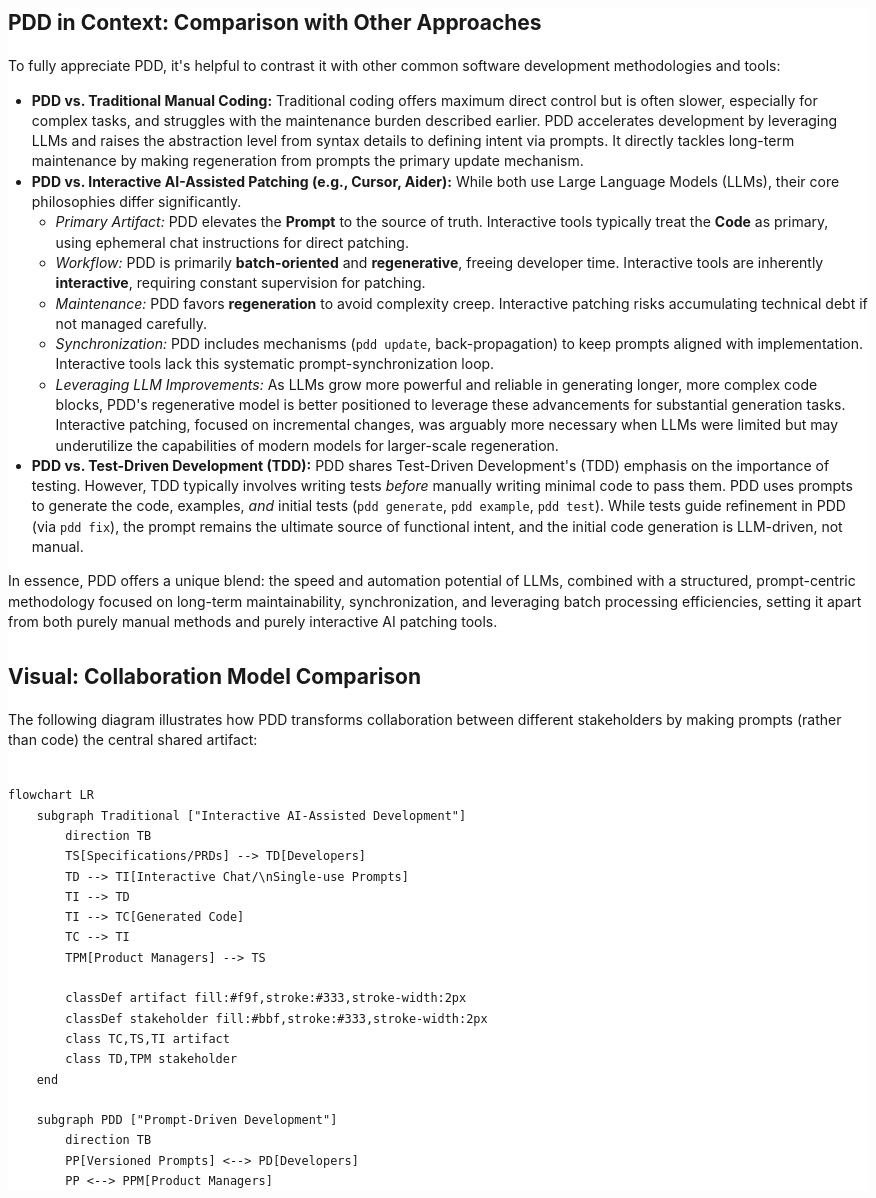 ## **PDD in Context: Comparison with Other Approaches**

To fully appreciate PDD, it's helpful to contrast it with other common software development methodologies and tools:

- **PDD vs. Traditional Manual Coding:** Traditional coding offers maximum direct control but is often slower, especially for complex tasks, and struggles with the maintenance burden described earlier. PDD accelerates development by leveraging LLMs and raises the abstraction level from syntax details to defining intent via prompts. It directly tackles long-term maintenance by making regeneration from prompts the primary update mechanism.
- **PDD vs. Interactive AI-Assisted Patching (e.g., Cursor, Aider):** While both use Large Language Models (LLMs), their core philosophies differ significantly.
    - *Primary Artifact:* PDD elevates the **Prompt** to the source of truth. Interactive tools typically treat the **Code** as primary, using ephemeral chat instructions for direct patching.
    - *Workflow:* PDD is primarily **batch-oriented** and **regenerative**, freeing developer time. Interactive tools are inherently **interactive**, requiring constant supervision for patching.
    - *Maintenance:* PDD favors **regeneration** to avoid complexity creep. Interactive patching risks accumulating technical debt if not managed carefully.
    - *Synchronization:* PDD includes mechanisms (`pdd update`, back-propagation) to keep prompts aligned with implementation. Interactive tools lack this systematic prompt-synchronization loop.
    - *Leveraging LLM Improvements:* As LLMs grow more powerful and reliable in generating longer, more complex code blocks, PDD's regenerative model is better positioned to leverage these advancements for substantial generation tasks. Interactive patching, focused on incremental changes, was arguably more necessary when LLMs were limited but may underutilize the capabilities of modern models for larger-scale regeneration.
- **PDD vs. Test-Driven Development (TDD):** PDD shares Test-Driven Development's (TDD) emphasis on the importance of testing. However, TDD typically involves writing tests *before* manually writing minimal code to pass them. PDD uses prompts to generate the code, examples, *and* initial tests (`pdd generate`, `pdd example`, `pdd test`). While tests guide refinement in PDD (via `pdd fix`), the prompt remains the ultimate source of functional intent, and the initial code generation is LLM-driven, not manual.

In essence, PDD offers a unique blend: the speed and automation potential of LLMs, combined with a structured, prompt-centric methodology focused on long-term maintainability, synchronization, and leveraging batch processing efficiencies, setting it apart from both purely manual methods and purely interactive AI patching tools.

## **Visual: Collaboration Model Comparison**

The following diagram illustrates how PDD transforms collaboration between different stakeholders by making prompts (rather than code) the central shared artifact:

```mermaid

flowchart LR
    subgraph Traditional ["Interactive AI-Assisted Development"]
        direction TB
        TS[Specifications/PRDs] --> TD[Developers]
        TD --> TI[Interactive Chat/\nSingle-use Prompts]
        TI --> TD
        TI --> TC[Generated Code]
        TC --> TI
        TPM[Product Managers] --> TS
        
        classDef artifact fill:#f9f,stroke:#333,stroke-width:2px
        classDef stakeholder fill:#bbf,stroke:#333,stroke-width:2px
        class TC,TS,TI artifact
        class TD,TPM stakeholder
    end
    
    subgraph PDD ["Prompt-Driven Development"]
        direction TB
        PP[Versioned Prompts] <--> PD[Developers]
        PP <--> PPM[Product Managers]
```